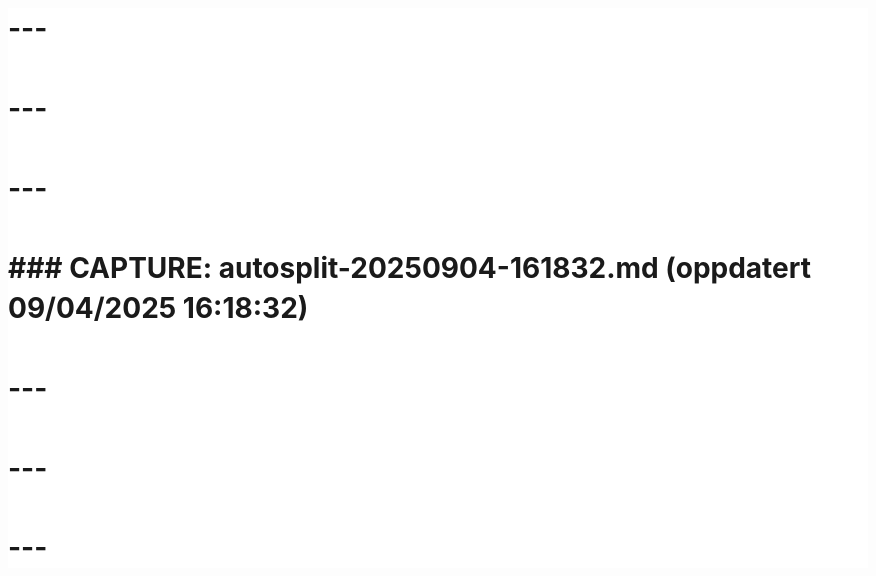 # ---

#

#

# ---

#

#

#

# ---

#

#

#

#

#

# \### CAPTURE: autosplit-20250904-161832.md (oppdatert 09/04/2025 16:18:32)

# ---

#

#

# ---

#

#

#

# ---

#

#

#
